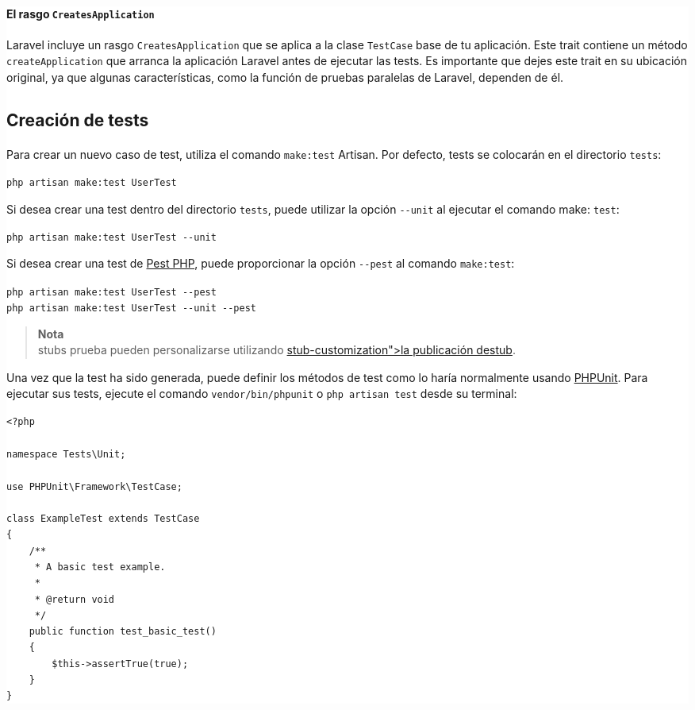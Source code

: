 []()

#### El rasgo `CreatesApplication`

Laravel incluye un rasgo `CreatesApplication` que se aplica a la clase `TestCase` base de tu aplicación. Este trait contiene un método `createApplication` que arranca la aplicación Laravel antes de ejecutar las tests. Es importante que dejes este trait en su ubicación original, ya que algunas características, como la función de pruebas paralelas de Laravel, dependen de él.

[]()

## Creación de tests

Para crear un nuevo caso de test, utiliza el comando `make:test` Artisan. Por defecto, tests se colocarán en el directorio `tests`:

```shell
php artisan make:test UserTest
```

Si desea crear una test dentro del directorio `tests`, puede utilizar la opción `--unit` al ejecutar el comando make: `test`:

```shell
php artisan make:test UserTest --unit
```

Si desea crear una test de [Pest PHP](https://pestphp.com), puede proporcionar la opción `--pest` al comando `make:test`:

```shell
php artisan make:test UserTest --pest
php artisan make:test UserTest --unit --pest
```

> **Nota**  
> stubs prueba pueden personalizarse utilizando [stub-customization">la publicación destub](</docs/%7B%7Bversion%7D%7D/artisan#\<glossary variable=>).

Una vez que la test ha sido generada, puede definir los métodos de test como lo haría normalmente usando [PHPUnit](https://phpunit.de). Para ejecutar sus tests, ejecute el comando `vendor/bin/phpunit` o `php artisan test` desde su terminal:

    <?php

    namespace Tests\Unit;

    use PHPUnit\Framework\TestCase;

    class ExampleTest extends TestCase
    {
        /**
         * A basic test example.
         *
         * @return void
         */
        public function test_basic_test()
        {
            $this->assertTrue(true);
        }
    }
